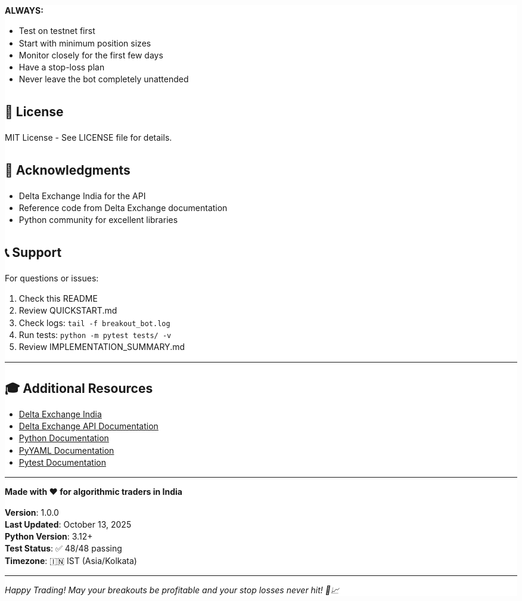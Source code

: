 **ALWAYS:**
- Test on testnet first
- Start with minimum position sizes
- Monitor closely for the first few days
- Have a stop-loss plan
- Never leave the bot completely unattended

## 📜 License

MIT License - See LICENSE file for details.

## 🙏 Acknowledgments

- Delta Exchange India for the API
- Reference code from Delta Exchange documentation
- Python community for excellent libraries

## 📞 Support

For questions or issues:

1. Check this README
2. Review QUICKSTART.md
3. Check logs: `tail -f breakout_bot.log`
4. Run tests: `python -m pytest tests/ -v`
5. Review IMPLEMENTATION_SUMMARY.md

---

## 🎓 Additional Resources

- [Delta Exchange India](https://india.delta.exchange/)
- [Delta Exchange API Documentation](https://docs.delta.exchange/)
- [Python Documentation](https://docs.python.org/3/)
- [PyYAML Documentation](https://pyyaml.org/)
- [Pytest Documentation](https://docs.pytest.org/)

---

**Made with ❤️ for algorithmic traders in India**

**Version**: 1.0.0  
**Last Updated**: October 13, 2025  
**Python Version**: 3.12+  
**Test Status**: ✅ 48/48 passing  
**Timezone**: 🇮🇳 IST (Asia/Kolkata)

---

*Happy Trading! May your breakouts be profitable and your stop losses never hit! 🚀📈*

